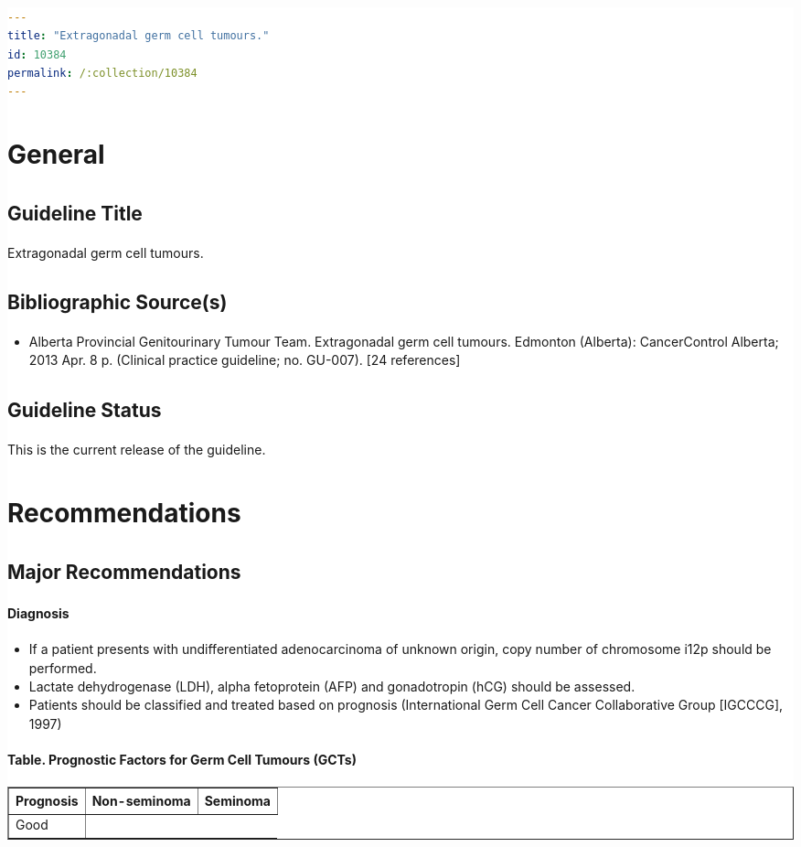 ```yaml
---
title: "Extragonadal germ cell tumours."
id: 10384
permalink: /:collection/10384
---
```


# General

## Guideline Title

Extragonadal germ cell tumours.

## Bibliographic Source(s)

- Alberta Provincial Genitourinary Tumour Team. Extragonadal germ cell tumours. Edmonton (Alberta): CancerControl Alberta; 2013 Apr. 8 p. (Clinical practice guideline; no. GU-007). [24 references]

## Guideline Status



This is the current release of the guideline.

# Recommendations

## Major Recommendations



####  Diagnosis 


  * If a patient presents with undifferentiated adenocarcinoma of unknown origin, copy number of chromosome i12p should be performed. 
  * Lactate dehydrogenase (LDH), alpha fetoprotein (AFP) and gonadotropin (hCG) should be assessed. 
  * Patients should be classified and treated based on prognosis (International Germ Cell Cancer Collaborative Group [IGCCCG], 1997) 




####  Table. Prognostic Factors for Germ Cell Tumours (GCTs) 
<table border="1" cellpadding="3" cellspacing="1" summary="Table: Prognostic Factors for Germ Cell Tumours (GCTs)">
 <thead>
  <tr>
   <th valign="top">
    Prognosis
   </th>
   <th valign="top">
    Non-seminoma
   </th>
   <th valign="top">
    Seminoma
   </th>
  </tr>
 </thead>
 <tbody>
  <tr>
   <td valign="top">
    Good